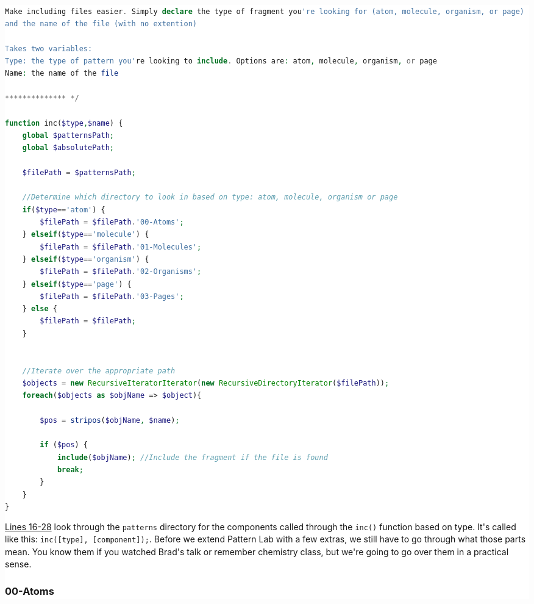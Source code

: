 ```php id="func"
Make including files easier. Simply declare the type of fragment you're looking for (atom, molecule, organism, or page) and the name of the file (with no extention)

Takes two variables:
Type: the type of pattern you're looking to include. Options are: atom, molecule, organism, or page
Name: the name of the file
    
************** */

function inc($type,$name) {
    global $patternsPath; 
    global $absolutePath;
    
    $filePath = $patternsPath;

    //Determine which directory to look in based on type: atom, molecule, organism or page
    if($type=='atom') {
        $filePath = $filePath.'00-Atoms';
    } elseif($type=='molecule') {
        $filePath = $filePath.'01-Molecules';
    } elseif($type=='organism') {
        $filePath = $filePath.'02-Organisms';
    } elseif($type=='page') {
        $filePath = $filePath.'03-Pages';
    } else {
        $filePath = $filePath;
    }
    
    
    //Iterate over the appropriate path
    $objects = new RecursiveIteratorIterator(new RecursiveDirectoryIterator($filePath));
    foreach($objects as $objName => $object){
    
        $pos = stripos($objName, $name);
        
        if ($pos) {
            include($objName); //Include the fragment if the file is found
            break;
        }
    }
}
```

[Lines 16-28](#func-php.16-28) look through the `patterns` directory for the components called through the `inc()` function based on type. It's called like this: `inc([type], [component]);`. Before we extend Pattern Lab with a few extras, we still have to go through what those parts mean. You know them if you watched Brad's talk or remember chemistry class, but we're going to go over them in a practical sense.

### 00-Atoms
